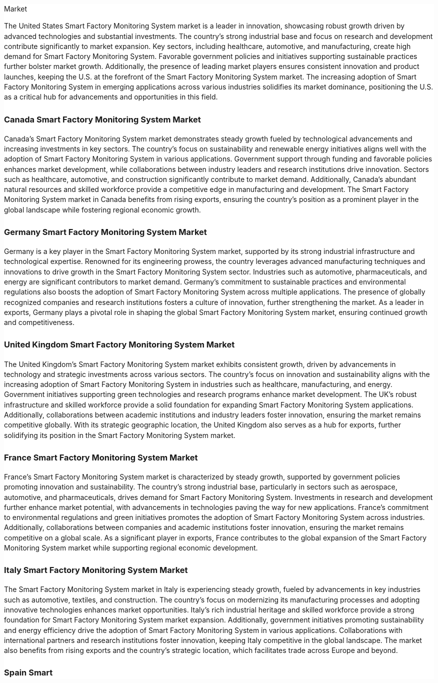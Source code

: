 Market</h3><p>The United States Smart Factory Monitoring System market is a leader in innovation, showcasing robust growth driven by advanced technologies and substantial investments. The country&rsquo;s strong industrial base and focus on research and development contribute significantly to market expansion. Key sectors, including healthcare, automotive, and manufacturing, create high demand for Smart Factory Monitoring System. Favorable government policies and initiatives supporting sustainable practices further bolster market growth. Additionally, the presence of leading market players ensures consistent innovation and product launches, keeping the U.S. at the forefront of the Smart Factory Monitoring System market. The increasing adoption of Smart Factory Monitoring System in emerging applications across various industries solidifies its market dominance, positioning the U.S. as a critical hub for advancements and opportunities in this field.</p><h3>Canada Smart Factory Monitoring System Market</h3><p>Canada&rsquo;s Smart Factory Monitoring System market demonstrates steady growth fueled by technological advancements and increasing investments in key sectors. The country&rsquo;s focus on sustainability and renewable energy initiatives aligns well with the adoption of Smart Factory Monitoring System in various applications. Government support through funding and favorable policies enhances market development, while collaborations between industry leaders and research institutions drive innovation. Sectors such as healthcare, automotive, and construction significantly contribute to market demand. Additionally, Canada&rsquo;s abundant natural resources and skilled workforce provide a competitive edge in manufacturing and development. The Smart Factory Monitoring System market in Canada benefits from rising exports, ensuring the country&rsquo;s position as a prominent player in the global landscape while fostering regional economic growth.</p><h3>Germany Smart Factory Monitoring System Market</h3><p>Germany is a key player in the Smart Factory Monitoring System market, supported by its strong industrial infrastructure and technological expertise. Renowned for its engineering prowess, the country leverages advanced manufacturing techniques and innovations to drive growth in the Smart Factory Monitoring System sector. Industries such as automotive, pharmaceuticals, and energy are significant contributors to market demand. Germany&rsquo;s commitment to sustainable practices and environmental regulations also boosts the adoption of Smart Factory Monitoring System across multiple applications. The presence of globally recognized companies and research institutions fosters a culture of innovation, further strengthening the market. As a leader in exports, Germany plays a pivotal role in shaping the global Smart Factory Monitoring System market, ensuring continued growth and competitiveness.</p><h3>United Kingdom Smart Factory Monitoring System Market</h3><p>The United Kingdom&rsquo;s Smart Factory Monitoring System market exhibits consistent growth, driven by advancements in technology and strategic investments across various sectors. The country&rsquo;s focus on innovation and sustainability aligns with the increasing adoption of Smart Factory Monitoring System in industries such as healthcare, manufacturing, and energy. Government initiatives supporting green technologies and research programs enhance market development. The UK&rsquo;s robust infrastructure and skilled workforce provide a solid foundation for expanding Smart Factory Monitoring System applications. Additionally, collaborations between academic institutions and industry leaders foster innovation, ensuring the market remains competitive globally. With its strategic geographic location, the United Kingdom also serves as a hub for exports, further solidifying its position in the Smart Factory Monitoring System market.</p><h3>France Smart Factory Monitoring System Market</h3><p>France&rsquo;s Smart Factory Monitoring System market is characterized by steady growth, supported by government policies promoting innovation and sustainability. The country&rsquo;s strong industrial base, particularly in sectors such as aerospace, automotive, and pharmaceuticals, drives demand for Smart Factory Monitoring System. Investments in research and development further enhance market potential, with advancements in technologies paving the way for new applications. France&rsquo;s commitment to environmental regulations and green initiatives promotes the adoption of Smart Factory Monitoring System across industries. Additionally, collaborations between companies and academic institutions foster innovation, ensuring the market remains competitive on a global scale. As a significant player in exports, France contributes to the global expansion of the Smart Factory Monitoring System market while supporting regional economic development.</p><h3>Italy Smart Factory Monitoring System Market</h3><p>The Smart Factory Monitoring System market in Italy is experiencing steady growth, fueled by advancements in key industries such as automotive, textiles, and construction. The country&rsquo;s focus on modernizing its manufacturing processes and adopting innovative technologies enhances market opportunities. Italy&rsquo;s rich industrial heritage and skilled workforce provide a strong foundation for Smart Factory Monitoring System market expansion. Additionally, government initiatives promoting sustainability and energy efficiency drive the adoption of Smart Factory Monitoring System in various applications. Collaborations with international partners and research institutions foster innovation, keeping Italy competitive in the global landscape. The market also benefits from rising exports and the country&rsquo;s strategic location, which facilitates trade across Europe and beyond.</p><h3>Spain Smart